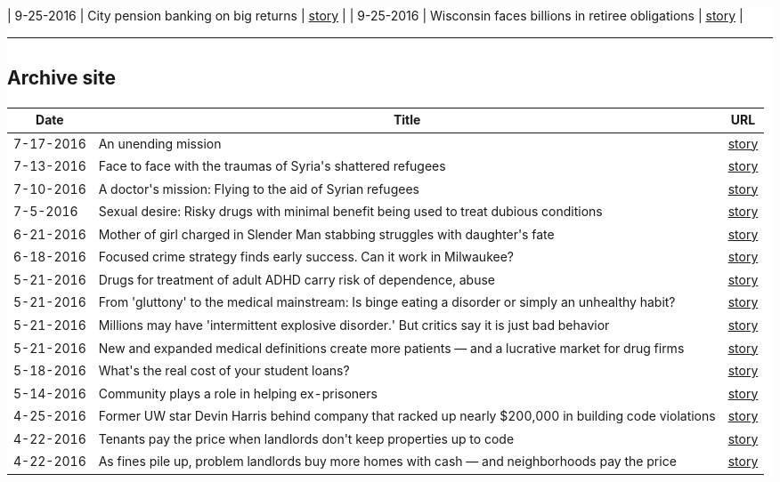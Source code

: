 | 9-25-2016  | City pension banking on big returns                                                                   | [story](http://projects.jsonline.com/news/2016/9/25/city-pension-banking-on-big-returns.html)                                                   |
| 9-25-2016  | Wisconsin faces billions in retiree obligations                                                       | [story](http://projects.jsonline.com/news/2016/9/25/Wisconsin-faces-billions-in-retiree-obligations.html)                                                   |


***************
## Archive site

| &nbsp;&nbsp;&nbsp;&nbsp;&nbsp;&nbsp;Date&nbsp;&nbsp;&nbsp;&nbsp;&nbsp;&nbsp;| Title                                                                                                 | URL                                                                                                                                                                  |
|------------|-------------------------------------------------------------------------------------------------------|----------------------------------------------------------------------------------------------------------------------------------------------------------------------|
| 7-17-2016  | An unending mission                                                                                   | [story](http://archive.jsonline.com/news/usandworld/an-unending-mission-b99713195z1-386644951.html)                                                   |
| 7-13-2016  | Face to face with the traumas of Syria's shattered refugees                                           | [story](http://archive.jsonline.com/news/usandworld/face-to-face-with-the-traumas-of-syrias-shattered-refugees-b99713192z1-386480911.html)                                                   |
| 7-10-2016  | A doctor's mission: Flying to the aid of Syrian refugees                                              | [story](http://archive.jsonline.com/news/usandworld/a-doctors-mission-flying-to-the-aid-of-syrian-refugees-b99713190z1-385859451.html)                                                   |
| 7-5-2016  | Sexual desire: Risky drugs with minimal benefit being used to treat dubious conditions                 | [story](http://www.jsonline.com/watchdog/watchdogreports/sexual-desire-risky-drugs-with-minimal-benefit-being-used-to-treat-dubious-conditions-b99753253z1-385557141.html)                                                   |
| 6-21-2016  | Mother of girl charged in Slender Man stabbing struggles with daughter's fate                         | [story](http://www.jsonline.com/news/crime/mother-of-girl-charged-in-slenderman-stabbing-struggles-with-daughters-fate-b99745822z1-383664711.html)                                                   |
| 6-18-2016  | Focused crime strategy finds early success. Can it work in Milwaukee?                                 | [story](http://www.jsonline.com/news/crime/focused-crime-strategy-finds-early-success-can-it-work-in-milwaukee-b99730433z1-383514141.html)                                                   |
| 5-21-2016  | Drugs for treatment of adult ADHD carry risk of dependence, abuse                                     | [story](http://www.jsonline.com/watchdog/watchdogreports/drug-for-treatment-of-adult-adhd-carries-risk-of-addiction-abuse-b99725282z1-380007321.html)                         |
| 5-21-2016  | From 'gluttony' to the medical mainstream: Is binge eating a disorder or simply an unhealthy habit?   | [story](http://www.jsonline.com/watchdog/watchdogreports/from-gluttony-to-the-medical-mainstream-is-binge-eating-a-disorder-or-simply-an-unhealthy-habit-b997-380004701.html) |
| 5-21-2016  | Millions may have 'intermittent explosive disorder.' But critics say it is just bad behavior          | [story](http://www.jsonline.com/watchdog/watchdogreports/millions-may-have-intermittent-explosive-disorder--but-critics-say-it-is-just-bad-behavior-b99-379986691.html)       |
| 5-21-2016  | New and expanded medical definitions create more patients — and a lucrative market for drug firms     | [story](http://www.jsonline.com/watchdog/watchdogreports/new-and-expanded-medical-definitions-create-more-patients--and-a-lucrative-market-for-drug-firms--379981751.html)    |
| 5-18-2016  | What's the real cost of your student loans?                                                           | [story](http://www.jsonline.com/business/whats-the-real-cost-of-your-student-loans-379971231.html)                                                                            |
| 5-14-2016  | Community plays a role in helping ex-prisoners                                                        | [story](http://www.jsonline.com/news/crime/community-plays-a-role-in-helping-ex-prisoners-b99718342z1-379536211.html)                                                         |
| 4-25-2016  | Former UW star Devin Harris behind company that racked up nearly $200,000 in building code violations | [story](http://www.jsonline.com/watchdog/watchdogreports/former-uw-star-devin-harris-behind-company-that-racked-up-nearly-200000-in-building-code-violation-b-376849101.html) |
| 4-22-2016  | Tenants pay the price when landlords don't keep properties up to code                                 | [story](http://www.jsonline.com/watchdog/watchdogreports/tenants-pay-the-price-when-landlords-dont-keep-properties-up-to-code-b99696740z1-376774681.html)                     |
| 4-22-2016  | As fines pile up, problem landlords buy more homes with cash — and neighborhoods pay the price        | [story](http://www.jsonline.com/watchdog/watchdogreports/as-fines-pile-up-problem-landlords-buy-more-homes-with-cash--and-neighborhoods-pay-the-price-b996788-376768471.html) |